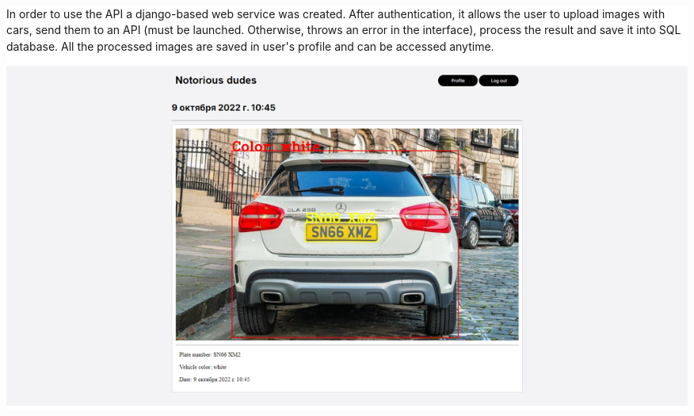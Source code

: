 In order to use the API a django-based web service was created. After authentication, it allows the user to upload images with cars,
send them to an API (must be launched. Otherwise, throws an error in the interface), process the result and save it into SQL database.
All the processed images are saved in user's profile and can be accessed anytime.

<p align="center"><img width="100%" src="/images/portfolio/licence_plate/django_view.jpg"></p>
